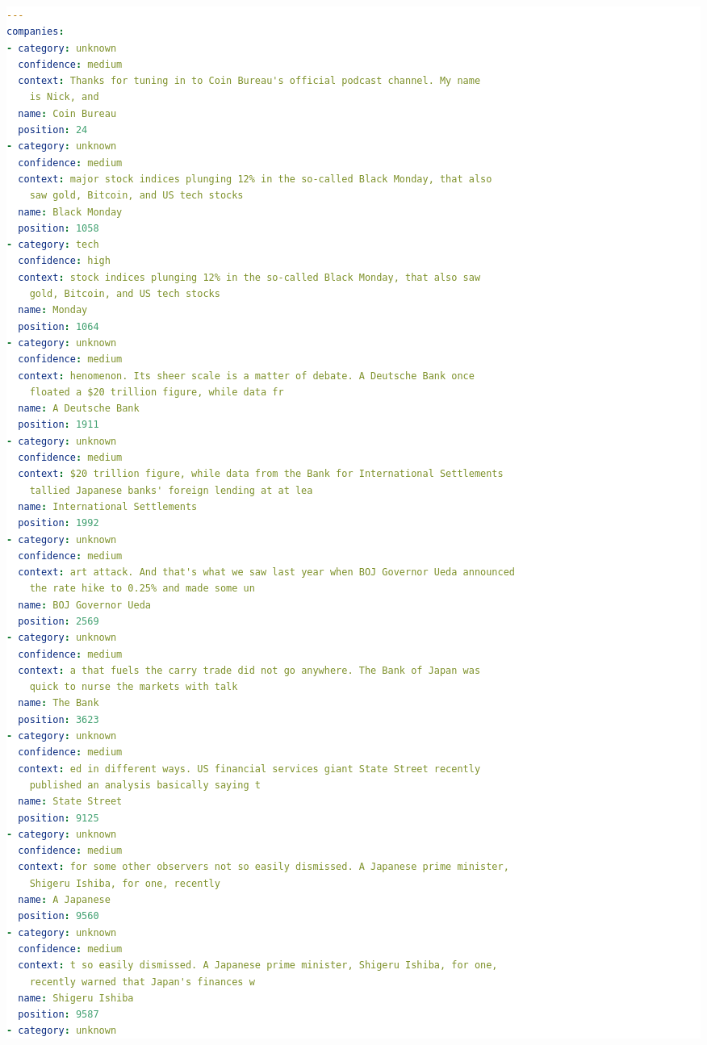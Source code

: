 ```yaml
---
companies:
- category: unknown
  confidence: medium
  context: Thanks for tuning in to Coin Bureau's official podcast channel. My name
    is Nick, and
  name: Coin Bureau
  position: 24
- category: unknown
  confidence: medium
  context: major stock indices plunging 12% in the so-called Black Monday, that also
    saw gold, Bitcoin, and US tech stocks
  name: Black Monday
  position: 1058
- category: tech
  confidence: high
  context: stock indices plunging 12% in the so-called Black Monday, that also saw
    gold, Bitcoin, and US tech stocks
  name: Monday
  position: 1064
- category: unknown
  confidence: medium
  context: henomenon. Its sheer scale is a matter of debate. A Deutsche Bank once
    floated a $20 trillion figure, while data fr
  name: A Deutsche Bank
  position: 1911
- category: unknown
  confidence: medium
  context: $20 trillion figure, while data from the Bank for International Settlements
    tallied Japanese banks' foreign lending at at lea
  name: International Settlements
  position: 1992
- category: unknown
  confidence: medium
  context: art attack. And that's what we saw last year when BOJ Governor Ueda announced
    the rate hike to 0.25% and made some un
  name: BOJ Governor Ueda
  position: 2569
- category: unknown
  confidence: medium
  context: a that fuels the carry trade did not go anywhere. The Bank of Japan was
    quick to nurse the markets with talk
  name: The Bank
  position: 3623
- category: unknown
  confidence: medium
  context: ed in different ways. US financial services giant State Street recently
    published an analysis basically saying t
  name: State Street
  position: 9125
- category: unknown
  confidence: medium
  context: for some other observers not so easily dismissed. A Japanese prime minister,
    Shigeru Ishiba, for one, recently
  name: A Japanese
  position: 9560
- category: unknown
  confidence: medium
  context: t so easily dismissed. A Japanese prime minister, Shigeru Ishiba, for one,
    recently warned that Japan's finances w
  name: Shigeru Ishiba
  position: 9587
- category: unknown
```